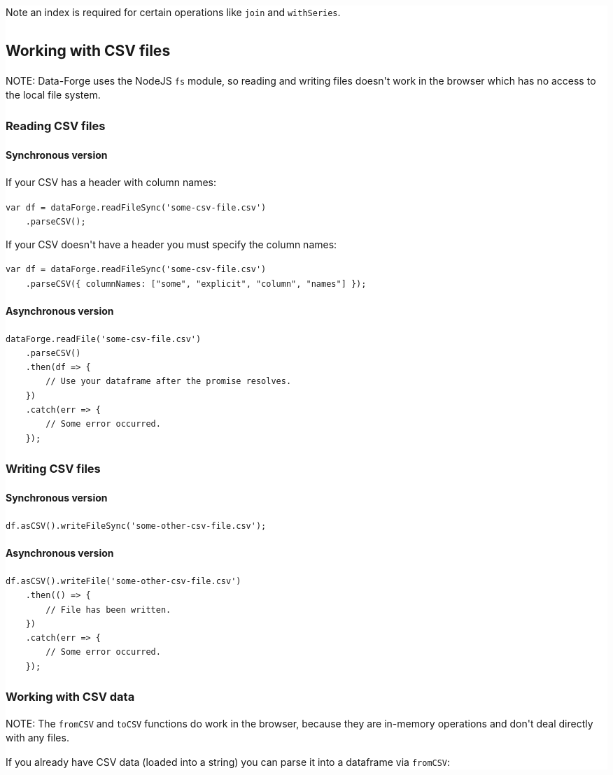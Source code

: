 Note an index is required for certain operations like `join` and `withSeries`.

## Working with CSV files

NOTE: Data-Forge uses the NodeJS `fs` module, so reading and writing files doesn't work in the browser which has no access to the local file system.

### Reading CSV files

#### Synchronous version

If your CSV has a header with column names:

	var df = dataForge.readFileSync('some-csv-file.csv')
        .parseCSV();

If your CSV doesn't have a header you must specify the column names:

	var df = dataForge.readFileSync('some-csv-file.csv')
        .parseCSV({ columnNames: ["some", "explicit", "column", "names"] });

#### Asynchronous version

	dataForge.readFile('some-csv-file.csv')
        .parseCSV()
        .then(df => {
            // Use your dataframe after the promise resolves.
        })
        .catch(err => {
            // Some error occurred.
        });

### Writing CSV files

#### Synchronous version

	df.asCSV().writeFileSync('some-other-csv-file.csv');

#### Asynchronous version

	df.asCSV().writeFile('some-other-csv-file.csv')
        .then(() => {
            // File has been written.
        })
        .catch(err => {
            // Some error occurred.
        });

### Working with CSV data

NOTE: The `fromCSV`  and `toCSV` functions do work in the browser, because they are in-memory operations and don't deal directly with any files.

If you already have CSV data (loaded into a string) you can parse it into a dataframe via `fromCSV`:

